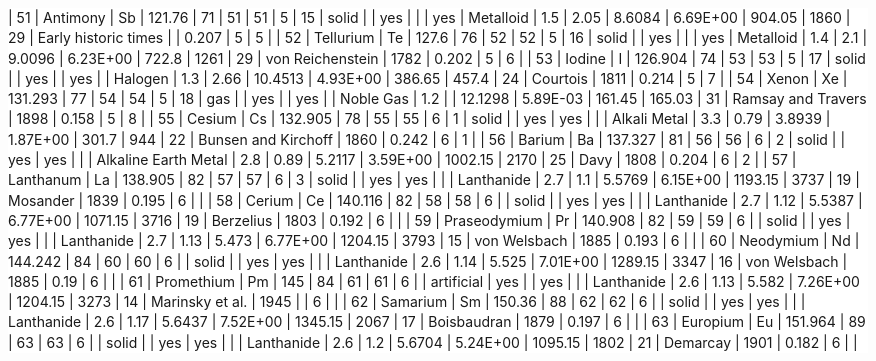 | 51            | Antimony      | Sb     | 121.76      | 71                 | 51                | 51                  | 5      | 15    | solid      |             | yes     |       |          | yes       | Metalloid            | 1.5          | 2.05              | 8.6084          | 6.69E+00 | 904.05       | 1860         | 29               | Early historic times         |      | 0.207        | 5              | 5               |
| 52            | Tellurium     | Te     | 127.6       | 76                 | 52                | 52                  | 5      | 16    | solid      |             | yes     |       |          | yes       | Metalloid            | 1.4          | 2.1               | 9.0096          | 6.23E+00 | 722.8        | 1261         | 29               | von Reichenstein             | 1782 | 0.202        | 5              | 6               |
| 53            | Iodine        | I      | 126.904     | 74                 | 53                | 53                  | 5      | 17    | solid      |             | yes     |       | yes      |           | Halogen              | 1.3          | 2.66              | 10.4513         | 4.93E+00 | 386.65       | 457.4        | 24               | Courtois                     | 1811 | 0.214        | 5              | 7               |
| 54            | Xenon         | Xe     | 131.293     | 77                 | 54                | 54                  | 5      | 18    | gas        |             | yes     |       | yes      |           | Noble Gas            | 1.2          |                   | 12.1298         | 5.89E-03 | 161.45       | 165.03       | 31               | Ramsay and Travers           | 1898 | 0.158        | 5              | 8               |
| 55            | Cesium        | Cs     | 132.905     | 78                 | 55                | 55                  | 6      | 1     | solid      |             | yes     | yes   |          |           | Alkali Metal         | 3.3          | 0.79              | 3.8939          | 1.87E+00 | 301.7        | 944          | 22               | Bunsen and Kirchoff          | 1860 | 0.242        | 6              | 1               |
| 56            | Barium        | Ba     | 137.327     | 81                 | 56                | 56                  | 6      | 2     | solid      |             | yes     | yes   |          |           | Alkaline Earth Metal | 2.8          | 0.89              | 5.2117          | 3.59E+00 | 1002.15      | 2170         | 25               | Davy                         | 1808 | 0.204        | 6              | 2               |
| 57            | Lanthanum     | La     | 138.905     | 82                 | 57                | 57                  | 6      | 3     | solid      |             | yes     | yes   |          |           | Lanthanide           | 2.7          | 1.1               | 5.5769          | 6.15E+00 | 1193.15      | 3737         | 19               | Mosander                     | 1839 | 0.195        | 6              |                 |
| 58            | Cerium        | Ce     | 140.116     | 82                 | 58                | 58                  | 6      |       | solid      |             | yes     | yes   |          |           | Lanthanide           | 2.7          | 1.12              | 5.5387          | 6.77E+00 | 1071.15      | 3716         | 19               | Berzelius                    | 1803 | 0.192        | 6              |                 |
| 59            | Praseodymium  | Pr     | 140.908     | 82                 | 59                | 59                  | 6      |       | solid      |             | yes     | yes   |          |           | Lanthanide           | 2.7          | 1.13              | 5.473           | 6.77E+00 | 1204.15      | 3793         | 15               | von Welsbach                 | 1885 | 0.193        | 6              |                 |
| 60            | Neodymium     | Nd     | 144.242     | 84                 | 60                | 60                  | 6      |       | solid      |             | yes     | yes   |          |           | Lanthanide           | 2.6          | 1.14              | 5.525           | 7.01E+00 | 1289.15      | 3347         | 16               | von Welsbach                 | 1885 | 0.19         | 6              |                 |
| 61            | Promethium    | Pm     | 145         | 84                 | 61                | 61                  | 6      |       | artificial | yes         |         | yes   |          |           | Lanthanide           | 2.6          | 1.13              | 5.582           | 7.26E+00 | 1204.15      | 3273         | 14               | Marinsky et al.              | 1945 |              | 6              |                 |
| 62            | Samarium      | Sm     | 150.36      | 88                 | 62                | 62                  | 6      |       | solid      |             | yes     | yes   |          |           | Lanthanide           | 2.6          | 1.17              | 5.6437          | 7.52E+00 | 1345.15      | 2067         | 17               | Boisbaudran                  | 1879 | 0.197        | 6              |                 |
| 63            | Europium      | Eu     | 151.964     | 89                 | 63                | 63                  | 6      |       | solid      |             | yes     | yes   |          |           | Lanthanide           | 2.6          | 1.2               | 5.6704          | 5.24E+00 | 1095.15      | 1802         | 21               | Demarcay                     | 1901 | 0.182        | 6              |                 |